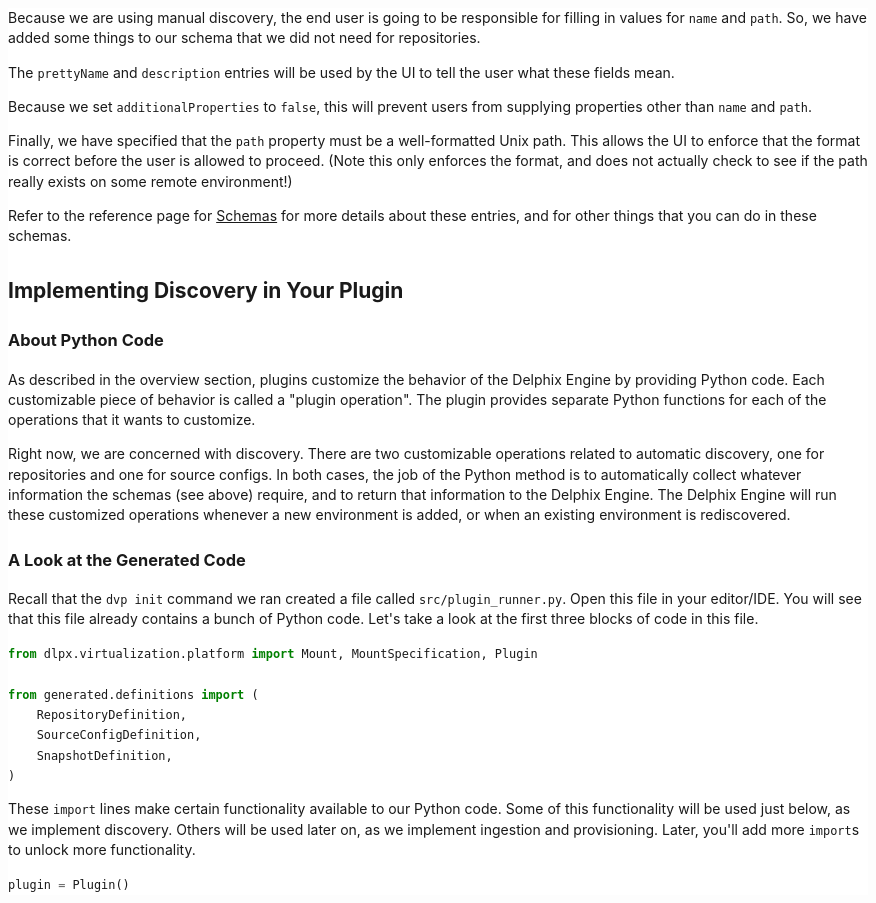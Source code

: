 Because we are using manual discovery, the end user is going to be responsible for filling in values for `name` and `path`. So, we have added some things to our schema that we did not need for repositories.

The `prettyName` and `description` entries will be used by the UI to tell the user what these fields mean.

Because we set `additionalProperties` to `false`, this will prevent users from supplying properties other than `name` and `path`.

Finally, we have specified that the `path` property must be a well-formatted Unix path. This allows the UI to enforce that the format is correct before the user is allowed to proceed. (Note this only enforces the format, and does not actually check to see if the path really exists on some remote environment!)

Refer to the reference page for [Schemas](/References/Schemas.md) for more details about these entries, and for other things that you can do in these schemas.

## Implementing Discovery in Your Plugin

### About Python Code

As described in the overview section, plugins customize the behavior of the Delphix Engine by providing Python code. Each customizable piece of behavior is called a "plugin operation". The plugin provides separate Python functions for each of the operations that it wants to customize.

Right now, we are concerned with discovery. There are two customizable operations related to automatic discovery, one for repositories and one for source configs. In both cases, the job of the Python method is to automatically collect whatever information the schemas (see above) require, and to return that information to the Delphix Engine. The Delphix Engine will run these customized operations whenever a new environment is added, or when an existing environment is rediscovered.

### A Look at the Generated Code
Recall that the `dvp init` command we ran created a file called `src/plugin_runner.py`. Open this file in your editor/IDE. You will see that this file already contains a bunch of Python code. Let's take a look at the first three blocks of code in this file.

```python
from dlpx.virtualization.platform import Mount, MountSpecification, Plugin

from generated.definitions import (
    RepositoryDefinition,
    SourceConfigDefinition,
    SnapshotDefinition,
)
```
These `import` lines make certain functionality available to our Python code. Some of this functionality will
be used just below, as we implement discovery. Others will be used later on, as we implement
ingestion and provisioning. Later, you'll add more `import`s to unlock more functionality.

```python
plugin = Plugin()
```
